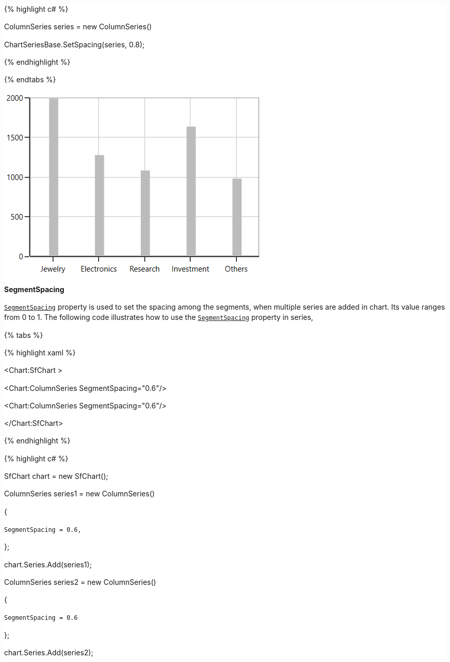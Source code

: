 {% highlight c# %}

ColumnSeries series = new ColumnSeries()

ChartSeriesBase.SetSpacing(series, 0.8);

{% endhighlight %}

{% endtabs %}

![Column Spacing support in WPF](Series_images/spacing.png)

**SegmentSpacing**

[`SegmentSpacing`](https://help.syncfusion.com/cr/cref_files/wpf/Syncfusion.SfChart.WPF~Syncfusion.UI.Xaml.Charts.ColumnSeries~SegmentSpacing.html) property is used to set the spacing among the segments, when multiple series are added in chart. Its value ranges from 0 to 1. The following code illustrates how to use the [`SegmentSpacing`](https://help.syncfusion.com/cr/cref_files/wpf/Syncfusion.SfChart.WPF~Syncfusion.UI.Xaml.Charts.ColumnSeries~SegmentSpacing.html) property in series,

{% tabs %}

{% highlight xaml %}

<Chart:SfChart >

<Chart:ColumnSeries SegmentSpacing="0.6"/>

<Chart:ColumnSeries SegmentSpacing="0.6"/>

</Chart:SfChart>

{% endhighlight %}

{% highlight c# %}

SfChart chart = new SfChart();

ColumnSeries series1 = new ColumnSeries()

{

    SegmentSpacing = 0.6,

};

chart.Series.Add(series1);

ColumnSeries series2 = new ColumnSeries()

{

    SegmentSpacing = 0.6

};

chart.Series.Add(series2);